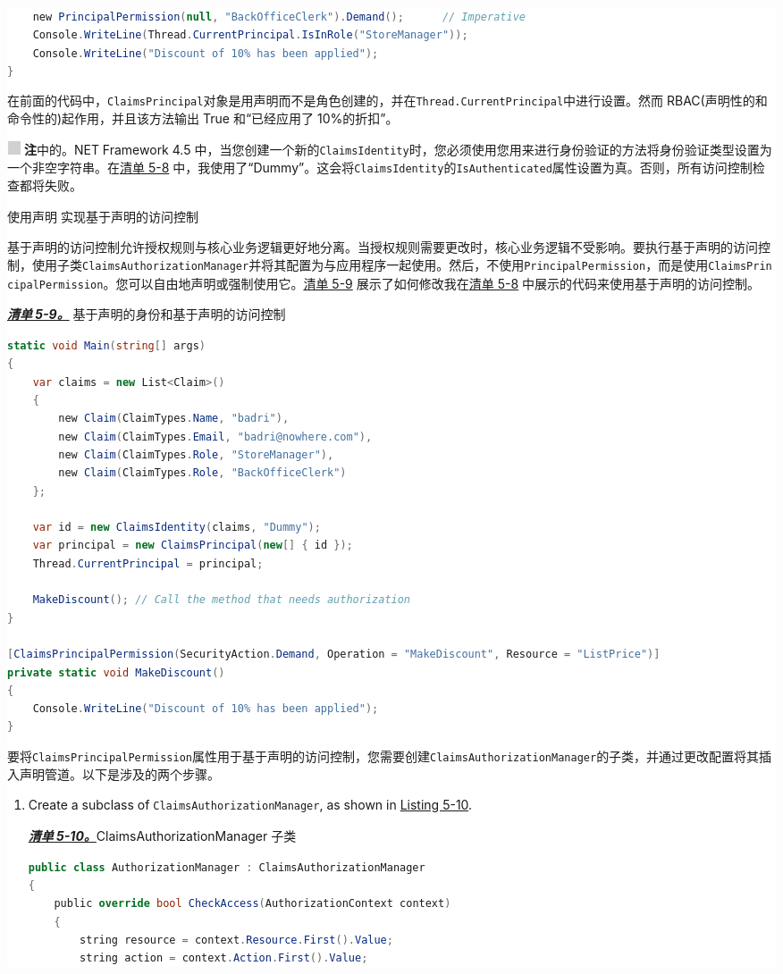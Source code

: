 ```cs
    new PrincipalPermission(null, "BackOfficeClerk").Demand();      // Imperative
    Console.WriteLine(Thread.CurrentPrincipal.IsInRole("StoreManager"));
    Console.WriteLine("Discount of 10% has been applied");
}
```

在前面的代码中，`ClaimsPrincipal`对象是用声明而不是角色创建的，并在`Thread.CurrentPrincipal`中进行设置。然而 RBAC(声明性的和命令性的)起作用，并且该方法输出 True 和“已经应用了 10%的折扣”。

![image](img/sq.jpg) **注**中的。NET Framework 4.5 中，当您创建一个新的`ClaimsIdentity`时，您必须使用您用来进行身份验证的方法将身份验证类型设置为一个非空字符串。在[清单 5-8](#list8) 中，我使用了“Dummy”。这会将`ClaimsIdentity`的`IsAuthenticated`属性设置为真。否则，所有访问控制检查都将失败。

使用声明 实现基于声明的访问控制

基于声明的访问控制允许授权规则与核心业务逻辑更好地分离。当授权规则需要更改时，核心业务逻辑不受影响。要执行基于声明的访问控制，使用子类`ClaimsAuthorizationManager`并将其配置为与应用程序一起使用。然后，不使用`PrincipalPermission`，而是使用`ClaimsPrincipalPermission`。您可以自由地声明或强制使用它。[清单 5-9](#list9) 展示了如何修改我在[清单 5-8](#list8) 中展示的代码来使用基于声明的访问控制。

[***清单 5-9。***](#_list9) 基于声明的身份和基于声明的访问控制

```cs
static void Main(string[] args)
{
    var claims = new List<Claim>()
    {
        new Claim(ClaimTypes.Name, "badri"),
        new Claim(ClaimTypes.Email, "badri@nowhere.com"),
        new Claim(ClaimTypes.Role, "StoreManager"),
        new Claim(ClaimTypes.Role, "BackOfficeClerk")
    };

    var id = new ClaimsIdentity(claims, "Dummy");
    var principal = new ClaimsPrincipal(new[] { id });
    Thread.CurrentPrincipal = principal;

    MakeDiscount(); // Call the method that needs authorization
}

[ClaimsPrincipalPermission(SecurityAction.Demand, Operation = "MakeDiscount", Resource = "ListPrice")]
private static void MakeDiscount()
{
    Console.WriteLine("Discount of 10% has been applied");
}
```

要将`ClaimsPrincipalPermission`属性用于基于声明的访问控制，您需要创建`ClaimsAuthorizationManager`的子类，并通过更改配置将其插入声明管道。以下是涉及的两个步骤。

1.  Create a subclass of `ClaimsAuthorizationManager`, as shown in [Listing 5-10](#list10).

    [***清单 5-10。***](#_list10)ClaimsAuthorizationManager 子类

    ```cs
    public class AuthorizationManager : ClaimsAuthorizationManager
    {
        public override bool CheckAccess(AuthorizationContext context)
        {
            string resource = context.Resource.First().Value;
            string action = context.Action.First().Value;
